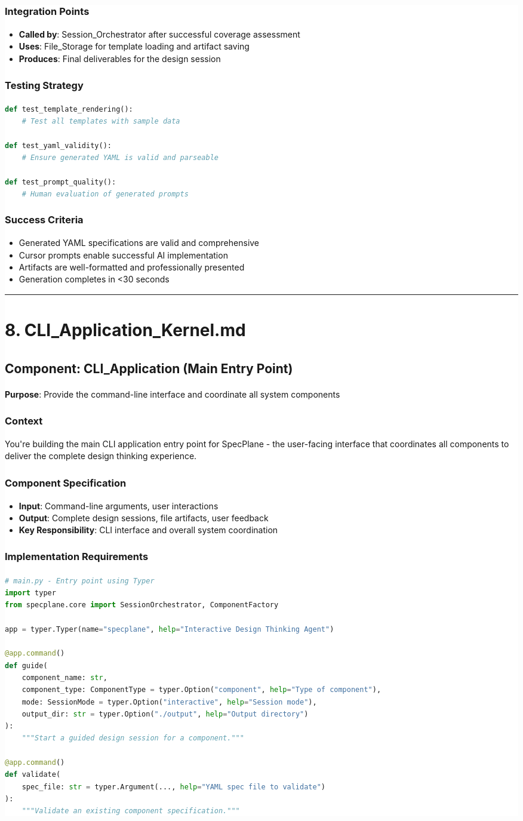 ### Integration Points
- **Called by**: Session_Orchestrator after successful coverage assessment
- **Uses**: File_Storage for template loading and artifact saving
- **Produces**: Final deliverables for the design session

### Testing Strategy
```python
def test_template_rendering():
    # Test all templates with sample data
    
def test_yaml_validity():
    # Ensure generated YAML is valid and parseable
    
def test_prompt_quality():
    # Human evaluation of generated prompts
```

### Success Criteria
- Generated YAML specifications are valid and comprehensive
- Cursor prompts enable successful AI implementation
- Artifacts are well-formatted and professionally presented
- Generation completes in <30 seconds

---

# 8. CLI_Application_Kernel.md

## Component: CLI_Application (Main Entry Point)
**Purpose**: Provide the command-line interface and coordinate all system components

### Context
You're building the main CLI application entry point for SpecPlane - the user-facing interface that coordinates all components to deliver the complete design thinking experience.

### Component Specification
- **Input**: Command-line arguments, user interactions
- **Output**: Complete design sessions, file artifacts, user feedback
- **Key Responsibility**: CLI interface and overall system coordination

### Implementation Requirements
```python
# main.py - Entry point using Typer
import typer
from specplane.core import SessionOrchestrator, ComponentFactory

app = typer.Typer(name="specplane", help="Interactive Design Thinking Agent")

@app.command()
def guide(
    component_name: str,
    component_type: ComponentType = typer.Option("component", help="Type of component"),
    mode: SessionMode = typer.Option("interactive", help="Session mode"),
    output_dir: str = typer.Option("./output", help="Output directory")
):
    """Start a guided design session for a component."""
    
@app.command() 
def validate(
    spec_file: str = typer.Argument(..., help="YAML spec file to validate")
):
    """Validate an existing component specification."""
```